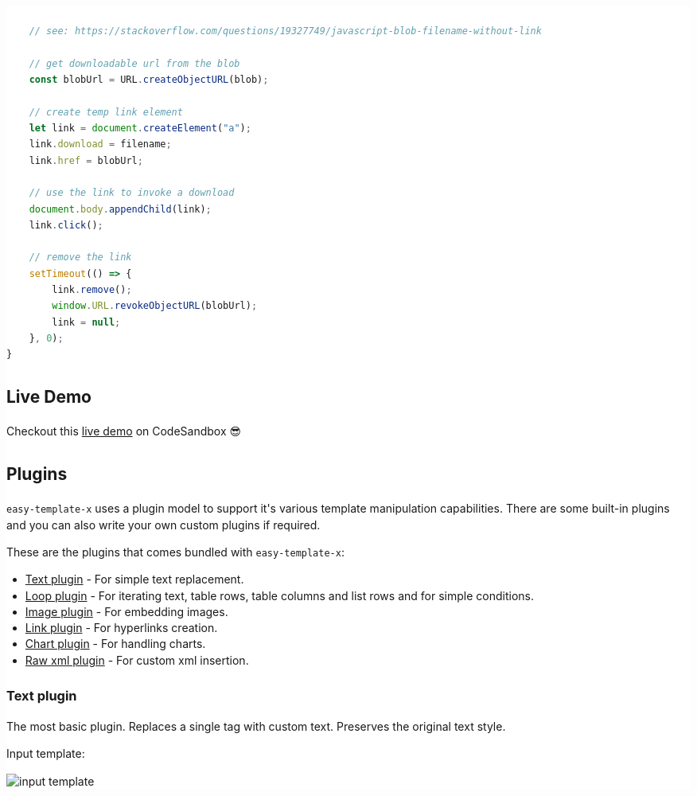 ```typescript

    // see: https://stackoverflow.com/questions/19327749/javascript-blob-filename-without-link

    // get downloadable url from the blob
    const blobUrl = URL.createObjectURL(blob);

    // create temp link element
    let link = document.createElement("a");
    link.download = filename;
    link.href = blobUrl;

    // use the link to invoke a download
    document.body.appendChild(link);
    link.click();

    // remove the link
    setTimeout(() => {
        link.remove();
        window.URL.revokeObjectURL(blobUrl);
        link = null;
    }, 0);
}
```

## Live Demo

Checkout this [live demo](https://codesandbox.io/p/sandbox/easy-template-x-demo-x4ppu?file=%2Findex.ts) on CodeSandbox 😎

## Plugins

`easy-template-x` uses a plugin model to support it's various template manipulation capabilities. There are some built-in plugins and you can also write your own custom plugins if required.

These are the plugins that comes bundled with `easy-template-x`:

- [Text plugin](#text-plugin) - For simple text replacement.
- [Loop plugin](#loop-plugin) - For iterating text, table rows, table columns and list rows and for simple conditions.
- [Image plugin](#image-plugin) - For embedding images.
- [Link plugin](#link-plugin) - For hyperlinks creation.
- [Chart plugin](#chart-plugin) - For handling charts.
- [Raw xml plugin](#raw-xml-plugin) - For custom xml insertion.

### Text plugin

The most basic plugin. Replaces a single tag with custom text. Preserves the original text style.

Input template:

![input template](./docs/assets/text-plugin-in.png?raw=true)
